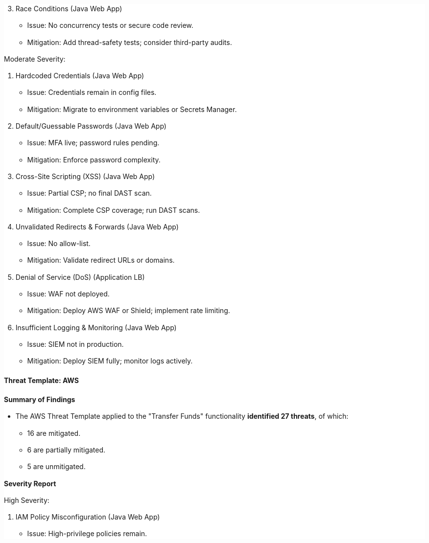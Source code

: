 3. Race Conditions (Java Web App)

    - Issue: No concurrency tests or secure code review.

    - Mitigation: Add thread-safety tests; consider third-party audits.

Moderate Severity:

1. Hardcoded Credentials (Java Web App)

    - Issue: Credentials remain in config files.

    - Mitigation: Migrate to environment variables or Secrets Manager.

2. Default/Guessable Passwords (Java Web App)

    - Issue: MFA live; password rules pending.

    - Mitigation: Enforce password complexity.

3. Cross-Site Scripting (XSS) (Java Web App)

    - Issue: Partial CSP; no final DAST scan.

    - Mitigation: Complete CSP coverage; run DAST scans.

4. Unvalidated Redirects & Forwards (Java Web App)

    - Issue: No allow-list.

    - Mitigation: Validate redirect URLs or domains.

5. Denial of Service (DoS) (Application LB)

    - Issue: WAF not deployed.

    - Mitigation: Deploy AWS WAF or Shield; implement rate limiting.

6. Insufficient Logging & Monitoring (Java Web App)

    - Issue: SIEM not in production.

    - Mitigation: Deploy SIEM fully; monitor logs actively.

#### Threat Template: AWS

**Summary of Findings**

- The AWS Threat Template applied to the "Transfer Funds" functionality **identified 27 threats**, of which:

    - 16 are mitigated.

    - 6 are partially mitigated.

    - 5 are unmitigated.

**Severity Report**

High Severity:

1. IAM Policy Misconfiguration (Java Web App)

    - Issue: High-privilege policies remain.
